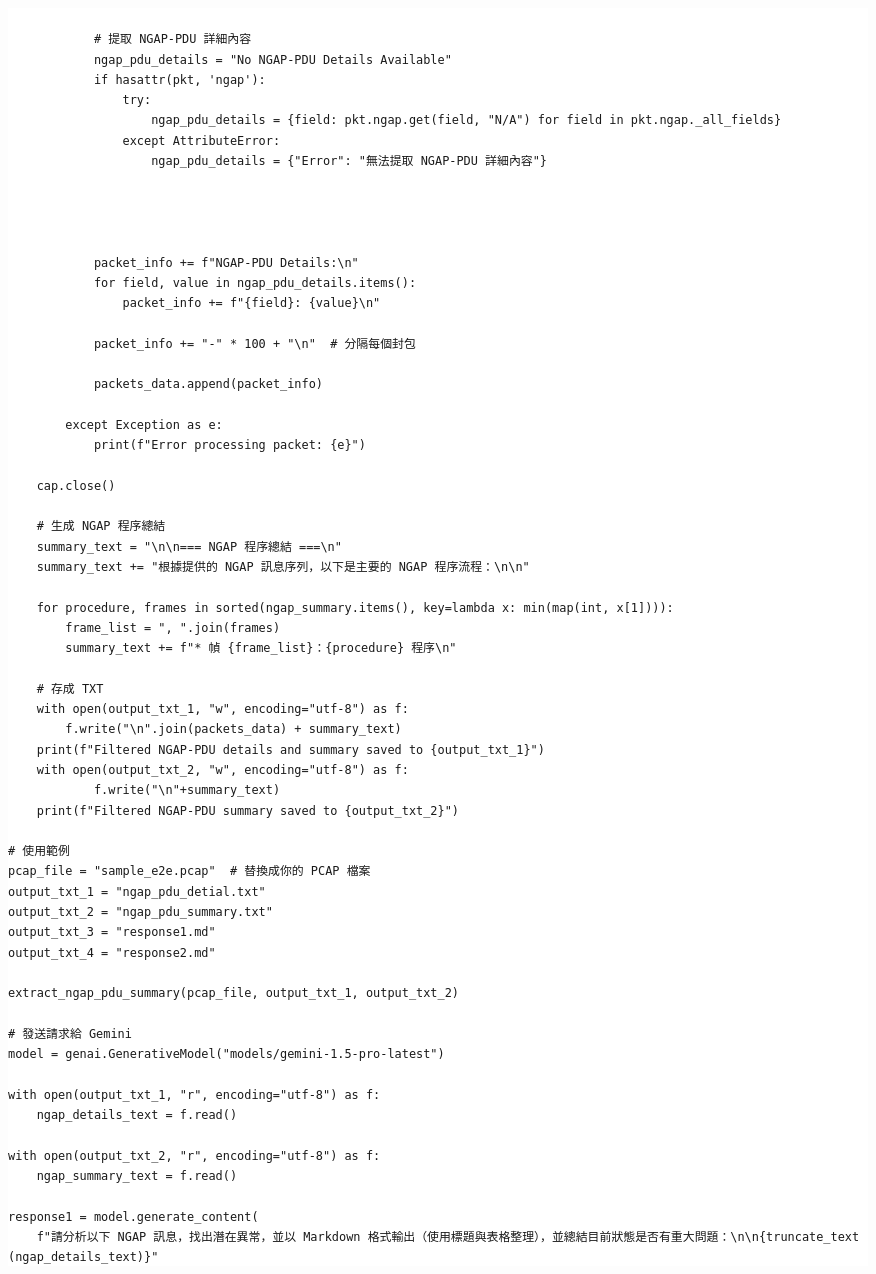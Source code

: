 ```python=

            # 提取 NGAP-PDU 詳細內容
            ngap_pdu_details = "No NGAP-PDU Details Available"
            if hasattr(pkt, 'ngap'):
                try:
                    ngap_pdu_details = {field: pkt.ngap.get(field, "N/A") for field in pkt.ngap._all_fields}
                except AttributeError:
                    ngap_pdu_details = {"Error": "無法提取 NGAP-PDU 詳細內容"}




            packet_info += f"NGAP-PDU Details:\n"
            for field, value in ngap_pdu_details.items():
                packet_info += f"{field}: {value}\n"

            packet_info += "-" * 100 + "\n"  # 分隔每個封包

            packets_data.append(packet_info)

        except Exception as e:
            print(f"Error processing packet: {e}")

    cap.close()

    # 生成 NGAP 程序總結
    summary_text = "\n\n=== NGAP 程序總結 ===\n"
    summary_text += "根據提供的 NGAP 訊息序列，以下是主要的 NGAP 程序流程：\n\n"

    for procedure, frames in sorted(ngap_summary.items(), key=lambda x: min(map(int, x[1]))):
        frame_list = ", ".join(frames)
        summary_text += f"* 幀 {frame_list}：{procedure} 程序\n"

    # 存成 TXT
    with open(output_txt_1, "w", encoding="utf-8") as f:
        f.write("\n".join(packets_data) + summary_text)
    print(f"Filtered NGAP-PDU details and summary saved to {output_txt_1}")
    with open(output_txt_2, "w", encoding="utf-8") as f:
            f.write("\n"+summary_text)
    print(f"Filtered NGAP-PDU summary saved to {output_txt_2}")

# 使用範例
pcap_file = "sample_e2e.pcap"  # 替換成你的 PCAP 檔案
output_txt_1 = "ngap_pdu_detial.txt"
output_txt_2 = "ngap_pdu_summary.txt"
output_txt_3 = "response1.md"
output_txt_4 = "response2.md"

extract_ngap_pdu_summary(pcap_file, output_txt_1, output_txt_2)

# 發送請求給 Gemini
model = genai.GenerativeModel("models/gemini-1.5-pro-latest")

with open(output_txt_1, "r", encoding="utf-8") as f:
    ngap_details_text = f.read()

with open(output_txt_2, "r", encoding="utf-8") as f:
    ngap_summary_text = f.read()

response1 = model.generate_content(
    f"請分析以下 NGAP 訊息，找出潛在異常，並以 Markdown 格式輸出（使用標題與表格整理），並總結目前狀態是否有重大問題：\n\n{truncate_text(ngap_details_text)}"
```